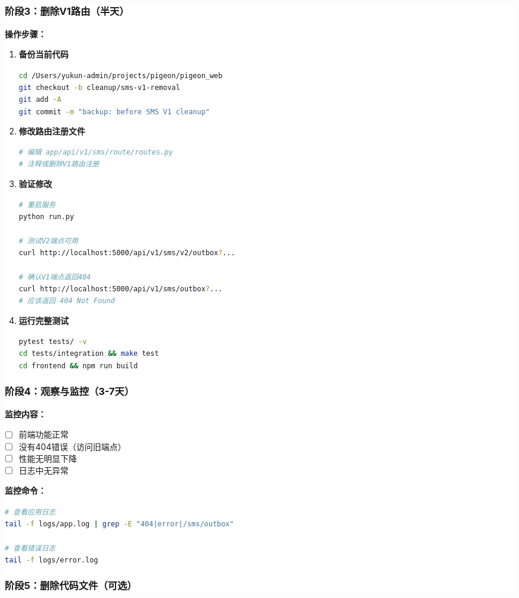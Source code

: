### 阶段3：删除V1路由（半天）

**操作步骤：**

1. **备份当前代码**
   ```bash
   cd /Users/yukun-admin/projects/pigeon/pigeon_web
   git checkout -b cleanup/sms-v1-removal
   git add -A
   git commit -m "backup: before SMS V1 cleanup"
   ```

2. **修改路由注册文件**
   ```bash
   # 编辑 app/api/v1/sms/route/routes.py
   # 注释或删除V1路由注册
   ```

3. **验证修改**
   ```bash
   # 重启服务
   python run.py

   # 测试V2端点可用
   curl http://localhost:5000/api/v1/sms/v2/outbox?...

   # 确认V1端点返回404
   curl http://localhost:5000/api/v1/sms/outbox?...
   # 应该返回 404 Not Found
   ```

4. **运行完整测试**
   ```bash
   pytest tests/ -v
   cd tests/integration && make test
   cd frontend && npm run build
   ```

### 阶段4：观察与监控（3-7天）

**监控内容：**
- [ ] 前端功能正常
- [ ] 没有404错误（访问旧端点）
- [ ] 性能无明显下降
- [ ] 日志中无异常

**监控命令：**
```bash
# 查看应用日志
tail -f logs/app.log | grep -E "404|error|/sms/outbox"

# 查看错误日志
tail -f logs/error.log
```

### 阶段5：删除代码文件（可选）
